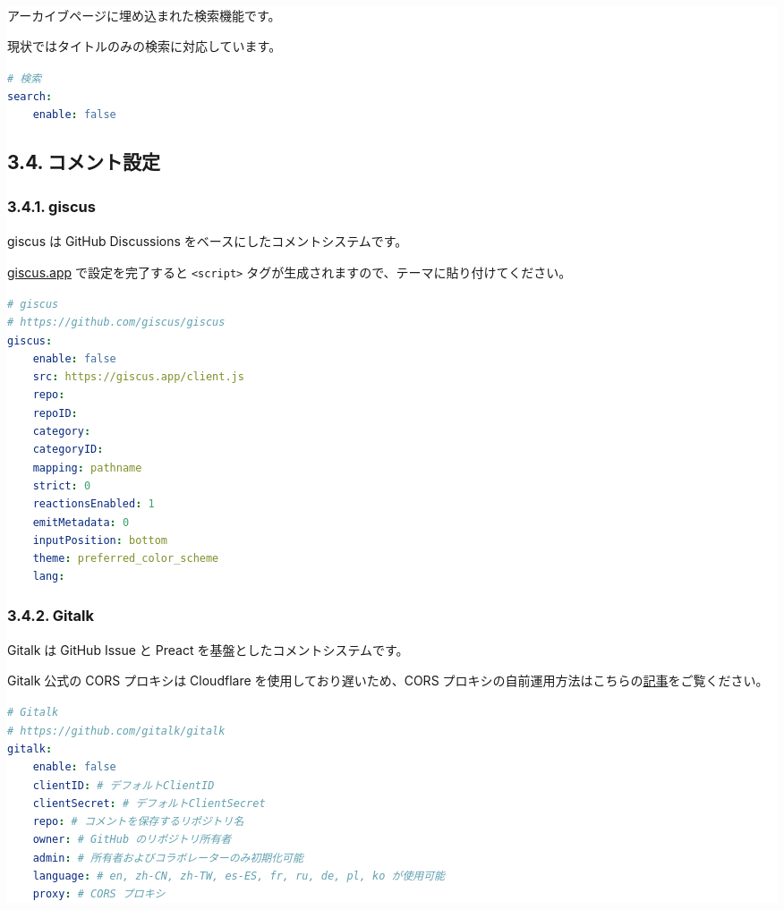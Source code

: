アーカイブページに埋め込まれた検索機能です。

現状ではタイトルのみの検索に対応しています。

```yaml
# 検索
search:
    enable: false
```

## 3.4. コメント設定

### 3.4.1. giscus

giscus は GitHub Discussions をベースにしたコメントシステムです。

[giscus.app](https://giscus.app) で設定を完了すると `<script>` タグが生成されますので、テーマに貼り付けてください。

```yaml
# giscus
# https://github.com/giscus/giscus
giscus:
    enable: false
    src: https://giscus.app/client.js
    repo:
    repoID:
    category:
    categoryID:
    mapping: pathname
    strict: 0
    reactionsEnabled: 1
    emitMetadata: 0
    inputPosition: bottom
    theme: preferred_color_scheme
    lang:
```

### 3.4.2. Gitalk

Gitalk は GitHub Issue と Preact を基盤としたコメントシステムです。

Gitalk 公式の CORS プロキシは Cloudflare を使用しており遅いため、CORS プロキシの自前運用方法はこちらの[記事](https://argvchs.github.io/2022/07/04/build-cors-anywhere)をご覧ください。

```yaml
# Gitalk
# https://github.com/gitalk/gitalk
gitalk:
    enable: false
    clientID: # デフォルトClientID
    clientSecret: # デフォルトClientSecret
    repo: # コメントを保存するリポジトリ名
    owner: # GitHub のリポジトリ所有者
    admin: # 所有者およびコラボレーターのみ初期化可能
    language: # en, zh-CN, zh-TW, es-ES, fr, ru, de, pl, ko が使用可能
    proxy: # CORS プロキシ
```
